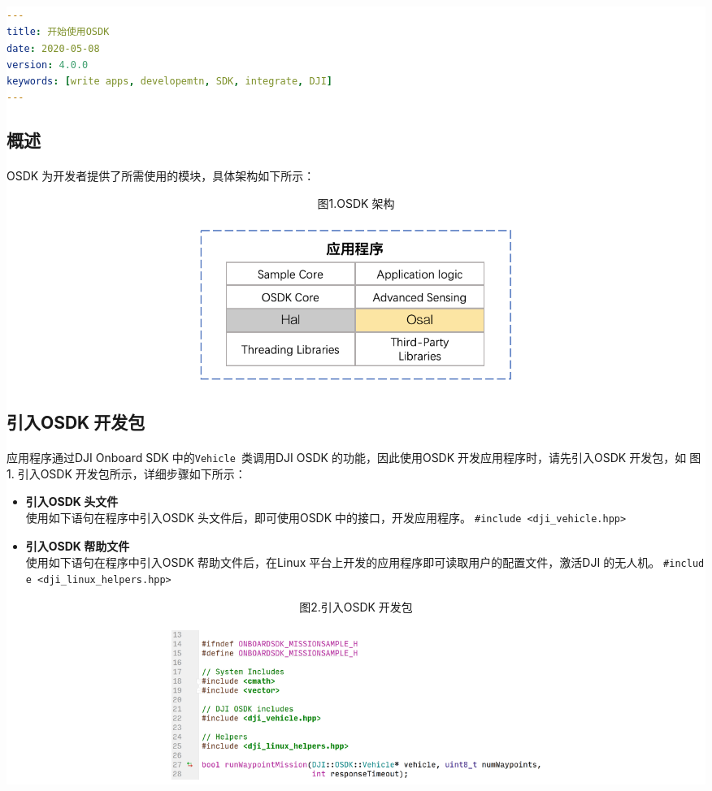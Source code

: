 ```yaml
---
title: 开始使用OSDK 
date: 2020-05-08
version: 4.0.0
keywords: [write apps, developemtn, SDK, integrate, DJI]
---
```


## 概述
OSDK 为开发者提供了所需使用的模块，具体架构如下所示：
  <div>
<div style="text-align: center"><p>图1.OSDK 架构 </p>
<div style="text-align: center"><p><span>
      <img src="../../images/OSDK.png" width="400" style="vertical-align:middle" alt/></span></p>
</div></div></div>
        
## 引入OSDK 开发包
应用程序通过DJI Onboard SDK 中的`Vehicle `类调用DJI OSDK 的功能，因此使用OSDK 开发应用程序时，请先引入OSDK 开发包，如 图1. 引入OSDK 开发包所示，详细步骤如下所示：
* **引入OSDK 头文件**       
使用如下语句在程序中引入OSDK 头文件后，即可使用OSDK 中的接口，开发应用程序。
`#include <dji_vehicle.hpp>`

* **引入OSDK 帮助文件**        
使用如下语句在程序中引入OSDK 帮助文件后，在Linux 平台上开发的应用程序即可读取用户的配置文件，激活DJI 的无人机。
`#include <dji_linux_helpers.hpp>`

<div>
<div style="text-align: center"><p>图2.引入OSDK 开发包 </p>
</div>
<div style="text-align: center"><p><span>
      <img src="../../images/workflow/integrate_sdk_includes.png" width="650" alt/></span></p>
</div></div>
